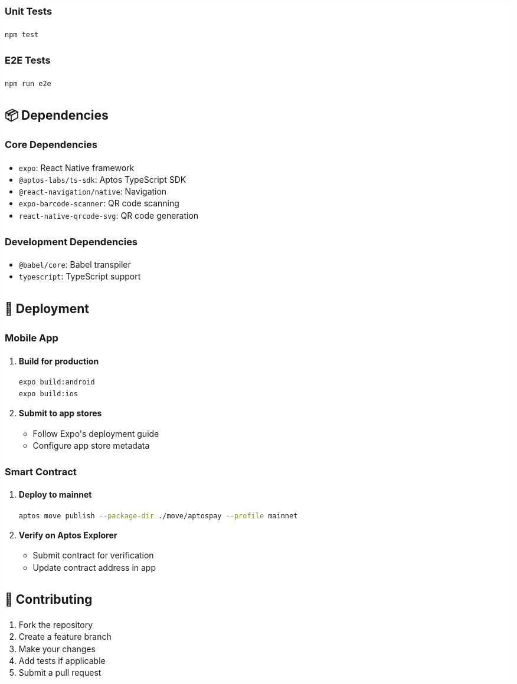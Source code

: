 ### Unit Tests
```bash
npm test
```

### E2E Tests
```bash
npm run e2e
```

## 📦 Dependencies

### Core Dependencies
- `expo`: React Native framework
- `@aptos-labs/ts-sdk`: Aptos TypeScript SDK
- `@react-navigation/native`: Navigation
- `expo-barcode-scanner`: QR code scanning
- `react-native-qrcode-svg`: QR code generation

### Development Dependencies
- `@babel/core`: Babel transpiler
- `typescript`: TypeScript support

## 🚀 Deployment

### Mobile App

1. **Build for production**
   ```bash
   expo build:android
   expo build:ios
   ```

2. **Submit to app stores**
   - Follow Expo's deployment guide
   - Configure app store metadata

### Smart Contract

1. **Deploy to mainnet**
   ```bash
   aptos move publish --package-dir ./move/aptospay --profile mainnet
   ```

2. **Verify on Aptos Explorer**
   - Submit contract for verification
   - Update contract address in app

## 🤝 Contributing

1. Fork the repository
2. Create a feature branch
3. Make your changes
4. Add tests if applicable
5. Submit a pull request
